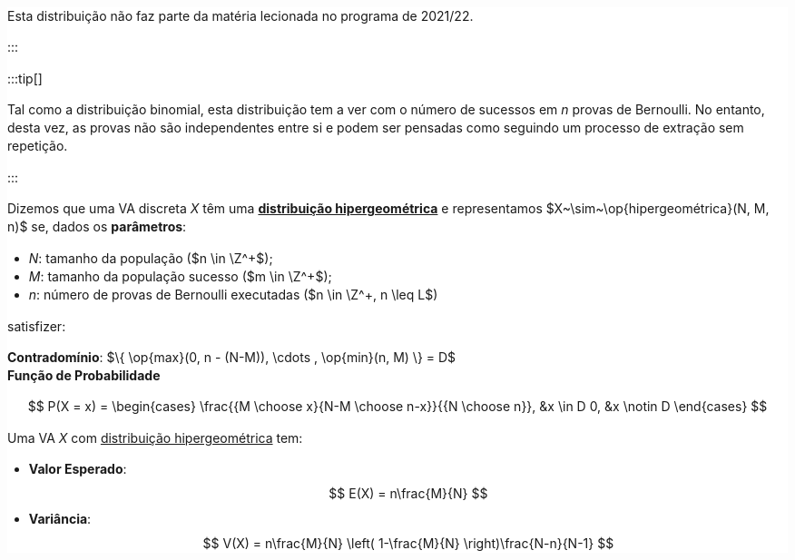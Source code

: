 Esta distribuição não faz parte da matéria lecionada no programa de 2021/22.

:::

:::tip[]

Tal como a distribuição binomial, esta distribuição tem a ver com o número de sucessos em $n$ provas de Bernoulli. No entanto, desta vez, as provas não são independentes entre si e podem ser pensadas como seguindo um processo de extração sem repetição.

:::

Dizemos que uma VA discreta $X$ têm uma [**distribuição hipergeométrica**](color:red) e representamos $X~\sim~\op{hipergeométrica}(N, M, n)$ se, dados os **parâmetros**:

- $N$: tamanho da população ($n \in \Z^+$);
- $M$: tamanho da população sucesso ($m \in \Z^+$);
- $n$: número de provas de Bernoulli executadas ($n \in \Z^+, n \leq L$)

satisfizer:

**Contradomínio**: $\{ \op{max}(0, n - (N-M)), \cdots , \op{min}(n, M) \} = D$  
**Função de Probabilidade**

$$
P(X = x) =
\begin{cases}
\frac{{M \choose x}{N-M \choose n-x}}{{N \choose n}}, &x \in D
0, &x \notin D
\end{cases}
$$

Uma VA $X$ com [distribuição hipergeométrica](color:red) tem:

- **Valor Esperado**:
  $$
  E(X) = n\frac{M}{N}
  $$
- **Variância**:
  $$
  V(X) = n\frac{M}{N} \left( 1-\frac{M}{N} \right)\frac{N-n}{N-1}
  $$
